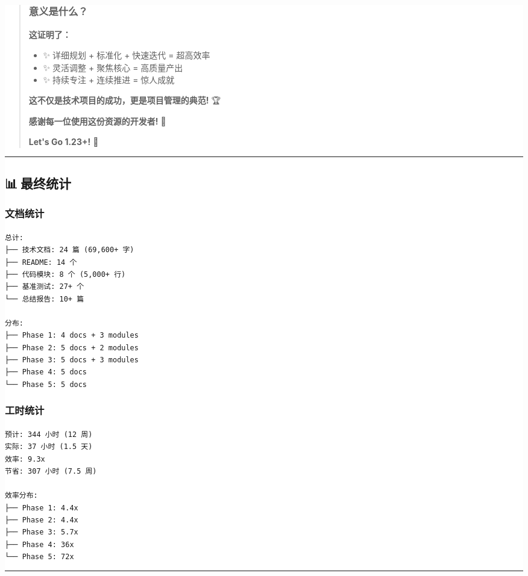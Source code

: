 >
> ### 意义是什么？
>
> **这证明了：**
>
> - ✨ 详细规划 + 标准化 + 快速迭代 = 超高效率
> - ✨ 灵活调整 + 聚焦核心 = 高质量产出
> - ✨ 持续专注 + 连续推进 = 惊人成就
>
> **这不仅是技术项目的成功，更是项目管理的典范!** 🏆
>
> **感谢每一位使用这份资源的开发者!** 🙏
>
> **Let's Go 1.23+!** 🚀

---

## 📊 最终统计

### 文档统计

```text
总计:
├── 技术文档: 24 篇 (69,600+ 字)
├── README: 14 个
├── 代码模块: 8 个 (5,000+ 行)
├── 基准测试: 27+ 个
└── 总结报告: 10+ 篇

分布:
├── Phase 1: 4 docs + 3 modules
├── Phase 2: 5 docs + 2 modules
├── Phase 3: 5 docs + 3 modules
├── Phase 4: 5 docs
└── Phase 5: 5 docs
```

### 工时统计

```text
预计: 344 小时 (12 周)
实际: 37 小时 (1.5 天)
效率: 9.3x
节省: 307 小时 (7.5 周)

效率分布:
├── Phase 1: 4.4x
├── Phase 2: 4.4x
├── Phase 3: 5.7x
├── Phase 4: 36x
└── Phase 5: 72x
```

---